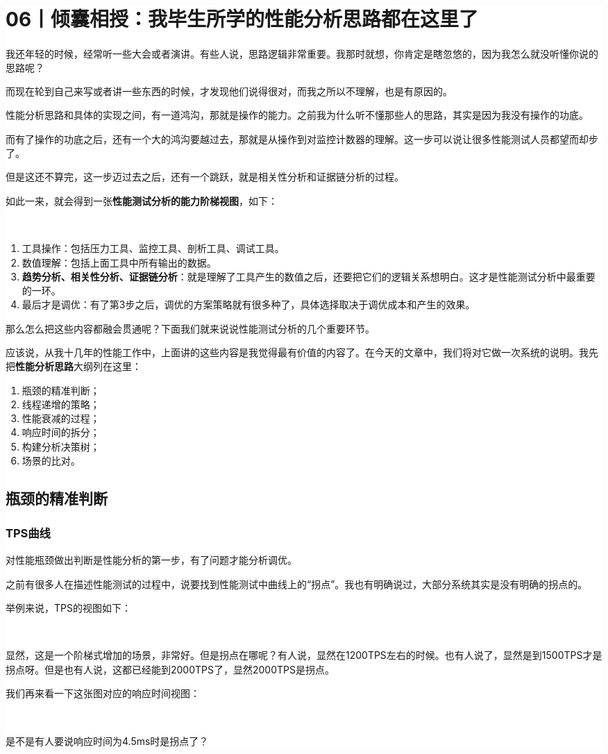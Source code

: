 # 06丨倾囊相授：我毕生所学的性能分析思路都在这里了

<audio id="audio" title="06丨倾囊相授：我毕生所学的性能分析思路都在这里了" controls="" preload="none"><source id="mp3" src="https://static001.geekbang.org/resource/audio/7b/d6/7be1cd5c82c60c1592a307d136d190d6.mp3"></audio>

我还年轻的时候，经常听一些大会或者演讲。有些人说，思路逻辑非常重要。我那时就想，你肯定是瞎忽悠的，因为我怎么就没听懂你说的思路呢？

而现在轮到自己来写或者讲一些东西的时候，才发现他们说得很对，而我之所以不理解，也是有原因的。

性能分析思路和具体的实现之间，有一道鸿沟，那就是操作的能力。之前我为什么听不懂那些人的思路，其实是因为我没有操作的功底。

而有了操作的功底之后，还有一个大的鸿沟要越过去，那就是从操作到对监控计数器的理解。这一步可以说让很多性能测试人员都望而却步了。

但是这还不算完，这一步迈过去之后，还有一个跳跃，就是相关性分析和证据链分析的过程。

如此一来，就会得到一张**性能测试分析的能力阶梯视图**，如下：

<img src="https://static001.geekbang.org/resource/image/1d/f8/1dbe8969f74d0d314675cb8bc24965f8.jpg" alt="">

1. 工具操作：包括压力工具、监控工具、剖析工具、调试工具。
1. 数值理解：包括上面工具中所有输出的数据。
1. **趋势分析、相关性分析、证据链分析**：就是理解了工具产生的数值之后，还要把它们的逻辑关系想明白。这才是性能测试分析中最重要的一环。
1. 最后才是调优：有了第3步之后，调优的方案策略就有很多种了，具体选择取决于调优成本和产生的效果。

那么怎么把这些内容都融会贯通呢？下面我们就来说说性能测试分析的几个重要环节。

应该说，从我十几年的性能工作中，上面讲的这些内容是我觉得最有价值的内容了。在今天的文章中，我们将对它做一次系统的说明。我先把**性能分析思路**大纲列在这里：

1. 瓶颈的精准判断；
1. 线程递增的策略；
1. 性能衰减的过程；
1. 响应时间的拆分；
1. 构建分析决策树；
1. 场景的比对。

## 瓶颈的精准判断

### TPS曲线

对性能瓶颈做出判断是性能分析的第一步，有了问题才能分析调优。

之前有很多人在描述性能测试的过程中，说要找到性能测试中曲线上的“拐点”。我也有明确说过，大部分系统其实是没有明确的拐点的。

举例来说，TPS的视图如下：

<img src="https://static001.geekbang.org/resource/image/67/4e/67613a7c330a115064167cac05d82d4e.png" alt="" title="TPS图1">

显然，这是一个阶梯式增加的场景，非常好。但是拐点在哪呢？有人说，显然在1200TPS左右的时候。也有人说了，显然是到1500TPS才是拐点呀。但是也有人说，这都已经能到2000TPS了，显然2000TPS是拐点。

我们再来看一下这张图对应的响应时间视图：

<img src="https://static001.geekbang.org/resource/image/67/51/67b8573993a39a68e923e78e19442151.png" alt="" title="响应时间图1">

是不是有人要说响应时间为4.5ms时是拐点了？
